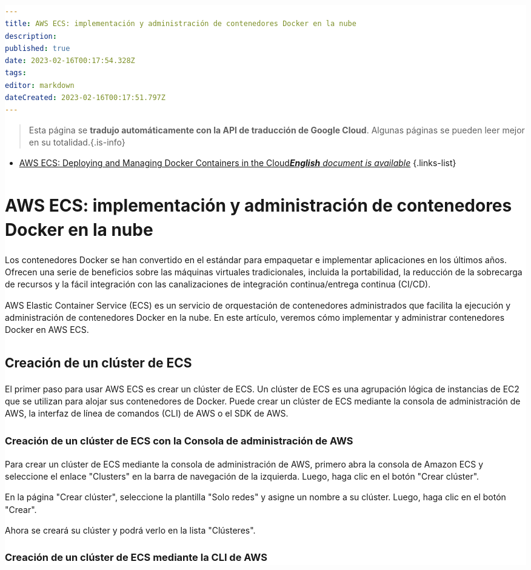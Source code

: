 ```yaml
---
title: AWS ECS: implementación y administración de contenedores Docker en la nube
description: 
published: true
date: 2023-02-16T00:17:54.328Z
tags: 
editor: markdown
dateCreated: 2023-02-16T00:17:51.797Z
---
```


> Esta página se **tradujo automáticamente con la API de traducción de Google Cloud**.
Algunas páginas se pueden leer mejor en su totalidad.{.is-info}



- [AWS ECS: Deploying and Managing Docker Containers in the Cloud***English** document is available*](/en/Knowledge-base/Cloud/aws-ecs-deploying-and-managing-docker-containers-in-the-cloud)
{.links-list}


# AWS ECS: implementación y administración de contenedores Docker en la nube

Los contenedores Docker se han convertido en el estándar para empaquetar e implementar aplicaciones en los últimos años. Ofrecen una serie de beneficios sobre las máquinas virtuales tradicionales, incluida la portabilidad, la reducción de la sobrecarga de recursos y la fácil integración con las canalizaciones de integración continua/entrega continua (CI/CD).

AWS Elastic Container Service (ECS) es un servicio de orquestación de contenedores administrados que facilita la ejecución y administración de contenedores Docker en la nube. En este artículo, veremos cómo implementar y administrar contenedores Docker en AWS ECS.

## Creación de un clúster de ECS

El primer paso para usar AWS ECS es crear un clúster de ECS. Un clúster de ECS es una agrupación lógica de instancias de EC2 que se utilizan para alojar sus contenedores de Docker. Puede crear un clúster de ECS mediante la consola de administración de AWS, la interfaz de línea de comandos (CLI) de AWS o el SDK de AWS.

### Creación de un clúster de ECS con la Consola de administración de AWS

Para crear un clúster de ECS mediante la consola de administración de AWS, primero abra la consola de Amazon ECS y seleccione el enlace "Clusters" en la barra de navegación de la izquierda. Luego, haga clic en el botón "Crear clúster".

En la página "Crear clúster", seleccione la plantilla "Solo redes" y asigne un nombre a su clúster. Luego, haga clic en el botón "Crear".

Ahora se creará su clúster y podrá verlo en la lista "Clústeres".

### Creación de un clúster de ECS mediante la CLI de AWS
